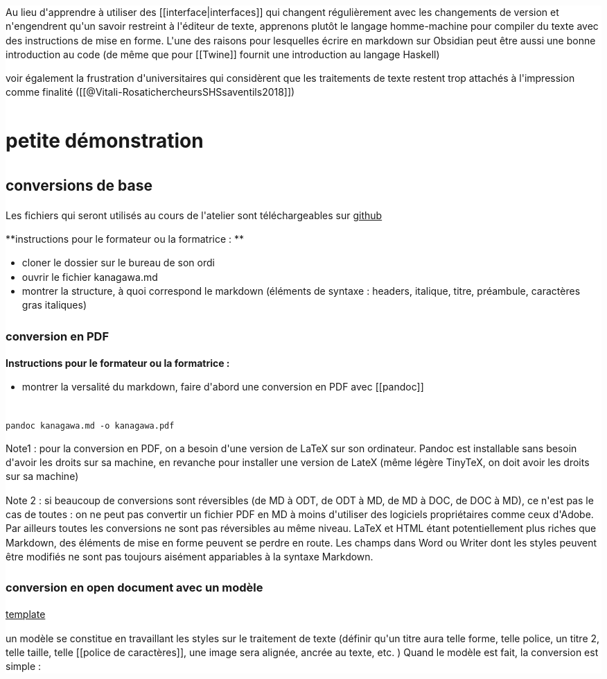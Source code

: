 Au lieu d'apprendre à utiliser des [[interface|interfaces]] qui changent régulièrement avec les changements de version et n'engendrent qu'un savoir restreint à l'éditeur de texte, apprenons plutôt le langage homme-machine pour compiler du texte avec des instructions de mise en forme. 
L'une des raisons pour lesquelles écrire en markdown sur Obsidian peut être aussi une bonne introduction au code (de même que pour [[Twine]] fournit une introduction au langage Haskell)

voir également la frustration d'universitaires qui considèrent que les traitements de texte restent trop attachés à l'impression comme finalité ([[@Vitali-RosatichercheursSHSsaventils2018]])


# petite démonstration

## conversions de base

Les fichiers qui seront utilisés au cours de l'atelier sont téléchargeables sur [github](https://github.com/damienbelveze/stretchnum)


**instructions pour le formateur ou la formatrice : **

- cloner le dossier sur le bureau de son ordi
- ouvrir le fichier kanagawa.md
- montrer la structure, à quoi correspond le markdown (éléments de syntaxe : headers, italique, titre, préambule, caractères gras italiques)

### conversion en PDF

**Instructions pour le formateur ou la formatrice :**

- montrer la versalité du markdown, faire d'abord une conversion en PDF avec [[pandoc]]

``````shell

pandoc kanagawa.md -o kanagawa.pdf

``````

Note1 : pour la conversion en PDF, on a besoin d'une version de LaTeX sur son ordinateur. 
Pandoc est installable sans besoin d'avoir les droits sur sa machine, en revanche pour installer une version de LateX (même légère TinyTeX, on doit avoir les droits sur sa machine)

Note 2 : si beaucoup de conversions sont réversibles (de MD à ODT, de ODT à MD, de MD à DOC, de DOC à MD), ce n'est pas le cas de toutes : on ne peut pas convertir un fichier PDF en MD à moins d'utiliser des logiciels propriétaires comme ceux d'Adobe. 
Par ailleurs toutes les conversions ne sont pas réversibles au même niveau. LaTeX et HTML étant potentiellement plus riches que Markdown, des éléments de mise en forme peuvent se perdre en route. 
Les champs dans Word ou Writer dont les styles peuvent être modifiés ne sont pas toujours aisément appariables à la syntaxe Markdown.

### conversion en open document avec un modèle

[template](mypdf/lettre.odt)

un modèle se constitue en travaillant les styles sur le traitement de texte (définir qu'un titre aura telle forme, telle police, un titre 2, telle taille, telle [[police de caractères]], une image sera alignée, ancrée au texte, etc. )
Quand le modèle est fait, la conversion est simple : 
